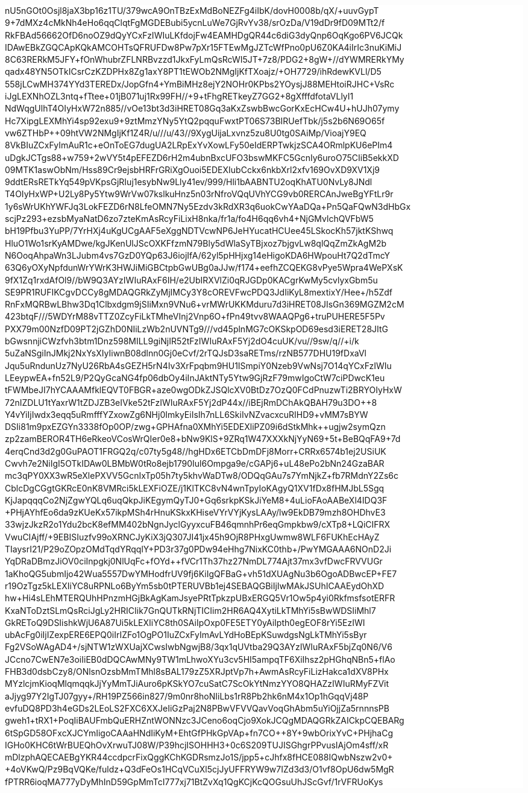 nU5nGOt0Osjl8jaX3bp16z1TU/379wcA9OnTBzExMdBoNEZFg4iIbK/dovH0008b/qX/+uuvGypT
9+7dMXz4cMkNh4eHo6qqClqtFgMGDEBubi5ycnLuWe7GjRvYv38/srOzDa/V19dDr9fD09MTt2/f
RkFBAd56662OfD6noOZ9dQyYCxFzIWIuLKfdojFw4EAMHDgQR44c6diG3dyQnp6OqKgo6PV6JCQk
IDAwEBkZGQCApKQkAMCOHTsQFRUFDw8Pw7pXr15FTEwMgJZTcWfPno0pU6Z0KA4iIrIc3nuKiMiJ
8C63RERkM5JFY+fOnWhubrZFLNRBvzzd1JkxFyLmQsRcWI5JT+7z8/PDG2+8gW+//dYWMRERkYMy
qadx48YN5OTkICsrCzKZDPHx8Zg1axY8PT1tEWOb2NMgIjKfTXoajz/+OH7729/ihRdewKVLl/D5
558jLCwMH374YYd3TEREDx/JopGfn4+YmBiMHz8ejY2NOHr0KPbs2YOysjJ88MEHtoiRJHC+VsRc
iJgLEXNhOZL3ntq+fTtee+01jB071uj1Rx99FH//+9+tFhgRETkeyZ7GG2+8gXfffdfotaVLlyI1
NdWqgUlhT4OIyHxW72n885//vOe13bt3d3iHRET08Gq3aKxZswbBwcGorKxEcHCw4U+hUJh07ymy
Hc7XipgLEXMhYi4sp92exu9+9ztMmzYNy5YtQ2pqquFwxtPT06S73BIRUefTbk/j5s2b6N69O65f
vw6ZTHbP++09htVW2NMgIjKf1Z4R/u///u/43//9XygUijaLxvnz5zu8U0tg0SAiMp/VioajY9EQ
8VkBIuZCxFyImAuR1c+eOnToEG7dugUA2LRpExYvXowLFy50eIdERPTwkjzSCA4ORmlpKU6ePIm4
uDgkJCTgs88+w759+2wVY5t4pEFEZD6rH2m4ubnBxcUFO3bswMKFC5GcnIy6uroO75CIiB5ekkXD
09MTK1aswObNm/Hss89Cr9ejsbHRFrGRiXgOuoi5EDEXIubCckx6nkbXrl2xfv169OvXD9XV1Xj9
9ddtERsRETkYq549pVKpsGjRIuj1esybNw9Lly41ev/999/Hli1bAABNTU2oqKhATU0NvLy8JNdl
T4OIyHxWP+U2Ly8Py5Ytw9WrVw07kslkuHnz5n03rNfroVQqUVhYCG9vb0RERCAnJweBgYFtLr9r
1y6sWrUKhYWFJq3LokFEZD6rN8LfeOMN7Ny5Ezdv3kRdXR3q6uokCwYAaDQa+Pn5QaFQwN3dHbGx
scjPz293+ezsbMyaNatD6zo7zteKmAsRcyFiLixH8nka/fr1a/fo4H6qq6vh4+NjGMvlchQVFbW5
bH19Pfbu3YuPP/7YrHXj4uKgUCgAAF5eXggNDTVcwNP6JeHYucatHCUee45LSkocKh57jktKShwq
HluO1Wo1srKyAMDwe/kgJKenUlJScOXKFfzmN79Bly5dWlaSyTBjxoz7bjgvLw8qlQqZmZkAgM2b
N6OoqAhpaWn3LJubm4vs7GzD0YQp63J6iojIfA/62yl5pHHjxg14eHigoKDA6HWpouHt7Q2dTmcY
63Q6yOXyNpfdunWrYWrK3HWJiMiGBCtpbGwUBg0aJJw/f174+eefhZCQEKG8vPye5Wpra4WePXsK
9fX1Zq1rxdAfOl9//bW9Q3AYzIWIuRAxF6IH/e2UbIRXVlZi0qRJGDp0KACgrKwMy5cvlyxGbm5u
SE9PR1RUFIKCgvDCCy8gMDAQGRkZyMjIMCy3Y8cOREVFwcPDQ3JdIiKyL8mextixY/Hee+/h5Zdf
RnFxMQRBwLBhw3Dq1Clbxdgm9jSIiMxn9VNu6+vrMWrUKKMduru7d3iHRET08JIsGn369MGZM2cM
423btqF///5WDYrM88vTTZ0ZcyFiLkTMheVInj2Vnp6O+fPn49tvv8WAAQPg6+truPUHERE5F5Pv
PXX79m00NzfD09PT2jGZhD0NIiLzWb2nUVNTg9///vd45plnMG7cOKSkpOD69esd3iERET28JItG
bGwsnnjiCWzfvh3btm1Dnz598MILL9giNjIR52tFzIWIuRAxF5Yj2dO4cuUK/vu//9sw/q//+i/k
5uZaNSgiInJMkj2NxYsXIyIiwnB08dlnn0Gj0eCvf/2rTQJsD3saRETms/rzNB577DHU19fDxaVl
Jqu5uRndunUz7NyU26RbA4sGEZH5rN4Iv3XrFpqbm9HU1ISmpiY0Nzeb9VwNsj7O14qYCxFzIWIu
LEeypwEA+fn52L9/P2QyGcaNG4fp06dbOy4iInJAktNTy5Ytw9GjRzF79mwIgoCtW7ciPDwcK1eu
tFWMbeJI7hYCAAAMfklEQVT0FBGR+aze0wgODkZJSQlcXV0BtDz7OzQ0FCdPnuzwTi2BRYOIyHxW
72nIZDLU1tYaxrW1tZDJZB3eIVke52tFzIWIuRAxF5Yj2dP44x//iBEjRmDChAkQBAH79u3DO++8
Y4vYiIjIwdx3eqq5uRmfffYZxowZg6NHj0ImkyEiIsIh7nLL6SkiIvNZvacxcuRIHD9+vMM7sBYW
DSIi81m9pxEZGYn3338fOp0OP/zwg+GPHAfna0XMhYi5EDEXliPZ09i6dStkMhk++ugjw2symQzn
zp2zamBEROR4TH6eRkeoVCosWrQIer0e8+bNw9KlS+9ZRq1W47XXXkNjYyN69+5t+BeBQqFA9+7d
4erqCnd3d2g0GuPAOT1FRGQ2q/c07ty5g48//hgHDx6ETCbDmDFj8Morr+CRRx6574b1ej2USiUK
Cwvh7e2NiIgI5OTkIDAw0LBMbW0tRo8ejb1790Iul6Ompga9e/cGAPj6+uL48ePo2bNn24GzaBAR
mc3qPY0XX3wR5eXlePXVV5GcnIxTp05h7ty5khvWaDTw8/ODQqGAu7s7YmNjkZ+fb7RMdnY2Zs6c
CblcDgCGgtGKRcE0nK8VMRci5kLEXFiOZE/j1KlTKC8vN4wnTpyIoKAgyQ1XV1fDx8fHMJbL5Sgq
KjJapqqqCo2NjZgwYQLq6uqQkpJiKEgymQyTJ0+Gq6srkpKSkJiYeM8+4uLioFAoAABeXl4IDQ3F
+PHjAYhfEo6da9zKUeKx57ikpMSh4rHnuKSkxKHiseVYrVYjKysLAAy/lw9EkDB79mzh8OHDhvE3
33wjzJkzR2o1Ydu2bcK8efMM402bNgnJyclGyyxcuFB46qmnhPr6eqGmpkbw9/cXTp8+LQiCIFRX
VwuCIAjff/+9EBISIuzfv99oXRNCJyKiX3jQ307JI41jx45h9OjR8PHxgUwmw8WLF6FUKhEcHAyZ
TIaysrI21/P29oZOpzOMdTqdYRqqlY+PD3r37g0PDw94eHhg7NixKC0thb+/PwYMGAAA6NOnD2Ji
YqDRaDBmzJiOV0ciInpgkj0NlUqFc+fOYd++fVCr1Th37hz27NmDL774Ajt37mx3vfDwcFRVVUGr
1aKhoQG5ubmIjo42Wua5557DwYMHodfrUV9fj6KiIgQFBaG+vh51dXUAgNu3b6OgoADBwcEP+FE7
r19OzTgz5kLEXIiYC8uRPNLo6ByYm5sb0tPTERUVBb1ej4SEBAQGBiIjIwMAkJSUhICAAEydOhXD
hw+Hi4sLEhMTERQUhHPnzmHGjBkAgKamJsyePRtTpkzpUBxERGQ5Vr1Ow5p4yi0RkfmsfsotERFR
KxaNToDztSLmQsRciJgLy2HRICIik7GnQUTkRNjTICIim2HR6AQ4XytiLkTMhYi5sBwWDSIiMhl7
GkREToQ9DSIishkWjU6A87Ui5kLEXIiYC8th0SAiIpOxp0FE5ETY0yAiIpth0egEOF8rYi5EzIWI
ubAcFg0iIjIZexpERE6EPQ0iIrIZFo1OgPO1IuZCxFyImAvLYdHoBEpKSuwdgsNgLkTMhYi5sByr
Fg2VSoWAgAD4+/sjNTW1zWXUajXCwsIwbNgwjB8/3qx1qUVtba29Q3AYzIWIuRAxF5bjZq0N6/V6
JCcno7CwEN7e3oiIiEB0dDQCAwMNy9TW1mLhwoXYu3cv5HI5ampqTF6XiIhsz2pHGhqNBn5+flAo
FHB3d0dsbCzy8/ONlsnOzsbMmTMhl8sBAL179zZ5XRJptVp7h+AwmAsRcyFiLizHakca1dXV8PHx
MYzlcjmKioqMlqmqqkJjYyMmTJiAuro6pKSkYO7cuSatC7ScOkYtNmzYYO8QHAZzIWIuRMyFZVit
aJjyg97Y2IgTJ07gyy+/RH19PZ566in827/9m0nr8hoNIiLbs1rR8Pb2hk6nM4x1Op1hGqqVj48P
evfuDQ8PD3h4eGDs2LEoLS2FXC6XXJeIiGzPaj2N8PBwVFVVQavVoqGhAbm5uYiOjjZa5rnnnsPB
gweh1+tRX1+PoqIiBAUFmbQuERHZntWONNzc3JCeno6oqCjo9XokJCQgMDAQGRkZAICkpCQEBARg
6tSpGD58OFxcXJCYmIigoCAAaHNdIiKyM+EhtGfPHkGpVAp+fn7CO++8Y+9wbOrixYvC+PHjhaCg
IGHo0KHC6tWrBUEQhOvXrwuTJ08W/P39hcjISOHHH3+0c6S209TUJISGhgrPPvusIAjOm4sff/xR
mDlzphAQECAEBgYKR44ccdpcrFixQggKChKGDRsmzJo1S/jpp5+cJhfx8fHCE088IQwbNszw2v0+
+4oVKwQ/Pz9BqVQKe/fuldz+Q3dFeOs1HCqVCuXl5cjJyUFFRYW9w7IZd3d3/O1vf8OpU6dw5MgR
fPTRR6ioqMA777yDyMhInD59GpMmTcI777xj71BtZvXq1QgKCjKcQOGsuUhJScGvf/1rVFRUoKys